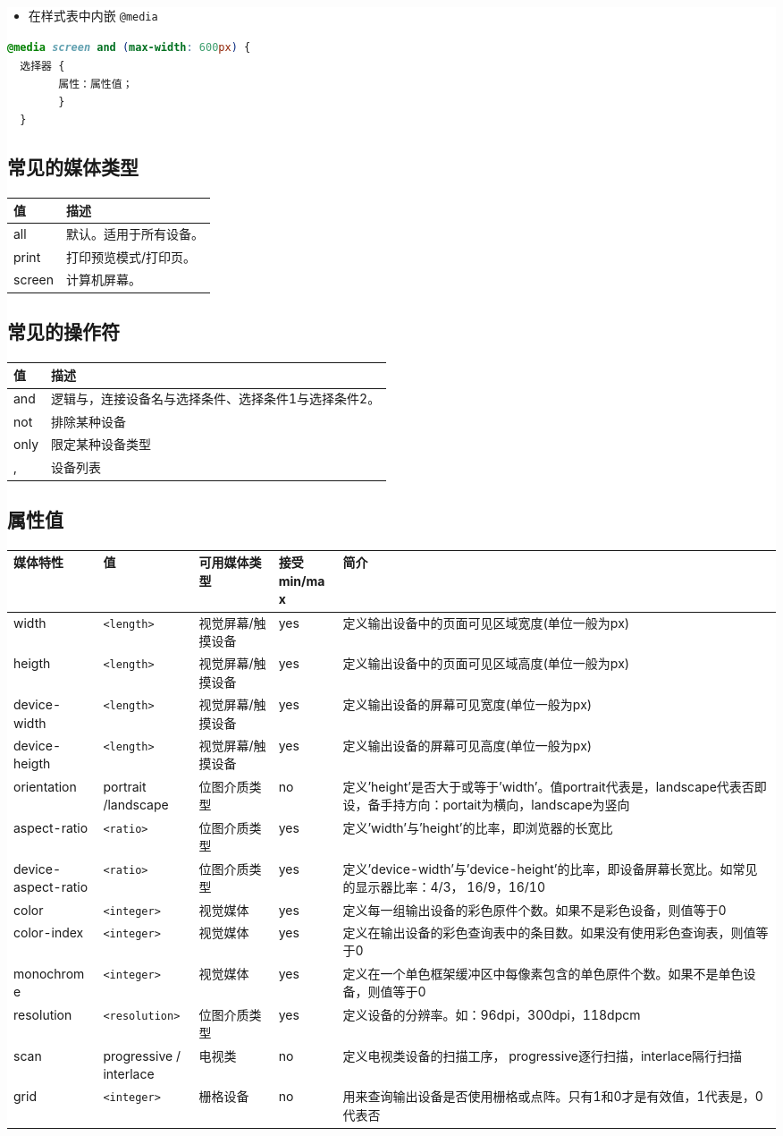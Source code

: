 * 在样式表中内嵌 `@media`
```css
@media screen and (max-width: 600px) {
  选择器 {
        属性：属性值；
        }
  }
```

## 常见的媒体类型
| 值 |	描述|
|:--------|:--------|
| all 	|默认。适用于所有设备。|
| print |	打印预览模式/打印页。|
| screen |	计算机屏幕。|

## 常见的操作符
| 值 |	描述|
|:--------|:--------|
| and 	|逻辑与，连接设备名与选择条件、选择条件1与选择条件2。|
| not 	|排除某种设备|
| only	|限定某种设备类型|
| , 	|设备列表|


## 属性值
| 媒体特性 |	值 |	可用媒体类型 |	接受min/max| 	简介|
|:--------|:----|:-------------|:-----------|:----|
| width |	`<length>` |	视觉屏幕/触摸设备 |	yes |	定义输出设备中的页面可见区域宽度(单位一般为px)|
| heigth |	`<length>`| 	视觉屏幕/触摸设备 |	yes |	定义输出设备中的页面可见区域高度(单位一般为px)|
| device-width| 	`<length>`| 	视觉屏幕/触摸设备 |	yes| 	定义输出设备的屏幕可见宽度(单位一般为px)|
| device-heigth| 	`<length>` |	视觉屏幕/触摸设备 |	yes |	定义输出设备的屏幕可见高度(单位一般为px)|
| orientation 	|portrait /landscape |	位图介质类型 |	no |	定义’height’是否大于或等于’width’。值portrait代表是，landscape代表否即设，备手持方向：portait为横向，landscape为竖向|
| aspect-ratio  |	`<ratio>`	| 位图介质类型 |	yes |	定义’width’与’height’的比率，即浏览器的长宽比|
| device-aspect-ratio |	`<ratio> `	| 位图介质类型 |	yes |	定义’device-width’与’device-height’的比率，即设备屏幕长宽比。如常见的显示器比率：4/3， 16/9，16/10 |
| color| 	`<integer> `|	视觉媒体 |	yes |	定义每一组输出设备的彩色原件个数。如果不是彩色设备，则值等于0|
| color-index |	`<integer> `| 视觉媒体 |	yes | 定义在输出设备的彩色查询表中的条目数。如果没有使用彩色查询表，则值等于0|
| monochrome |	`<integer>` |	视觉媒体 |	yes| 	定义在一个单色框架缓冲区中每像素包含的单色原件个数。如果不是单色设备，则值等于0|
| resolution |	`<resolution>` |	位图介质类型 |	yes |	定义设备的分辨率。如：96dpi，300dpi，118dpcm|
| scan |	progressive / interlace |	电视类 	| no |	定义电视类设备的扫描工序， progressive逐行扫描，interlace隔行扫描|
| grid|	`<integer>` |	栅格设备| 	no| 	用来查询输出设备是否使用栅格或点阵。只有1和0才是有效值，1代表是，0代表否|
